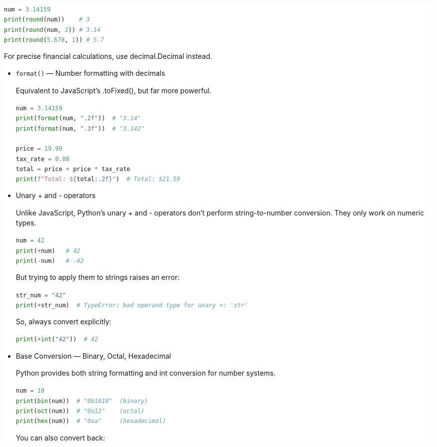   ```py
  num = 3.14159
  print(round(num))    # 3
  print(round(num, 2)) # 3.14
  print(round(5.678, 1)) # 5.7
  ```

  For precise financial calculations, use decimal.Decimal instead.

- `format()` — Number formatting with decimals

  Equivalent to JavaScript’s .toFixed(), but far more powerful.

  ```py
  num = 3.14159
  print(format(num, ".2f"))  # "3.14"
  print(format(num, ".3f"))  # "3.142"

  price = 19.99
  tax_rate = 0.08
  total = price + price * tax_rate
  print(f"Total: ${total:.2f}")  # Total: $21.59
  ```

- Unary + and - operators

  Unlike JavaScript, Python’s unary + and - operators don’t perform string-to-number conversion. They only work on numeric types.

  ```py
  num = 42
  print(+num)   # 42
  print(-num)   # -42
  ```

  But trying to apply them to strings raises an error:

  ```py
  str_num = "42"
  print(+str_num)  # TypeError: bad operand type for unary +: 'str'
  ```

  So, always convert explicitly:

  ```py
  print(+int("42"))  # 42
  ```

- Base Conversion — Binary, Octal, Hexadecimal

  Python provides both string formatting and int conversion for number systems.

  ```py
  num = 10
  print(bin(num))  # "0b1010"  (binary)
  print(oct(num))  # "0o12"    (octal)
  print(hex(num))  # "0xa"     (hexadecimal)
  ```

  You can also convert back:
